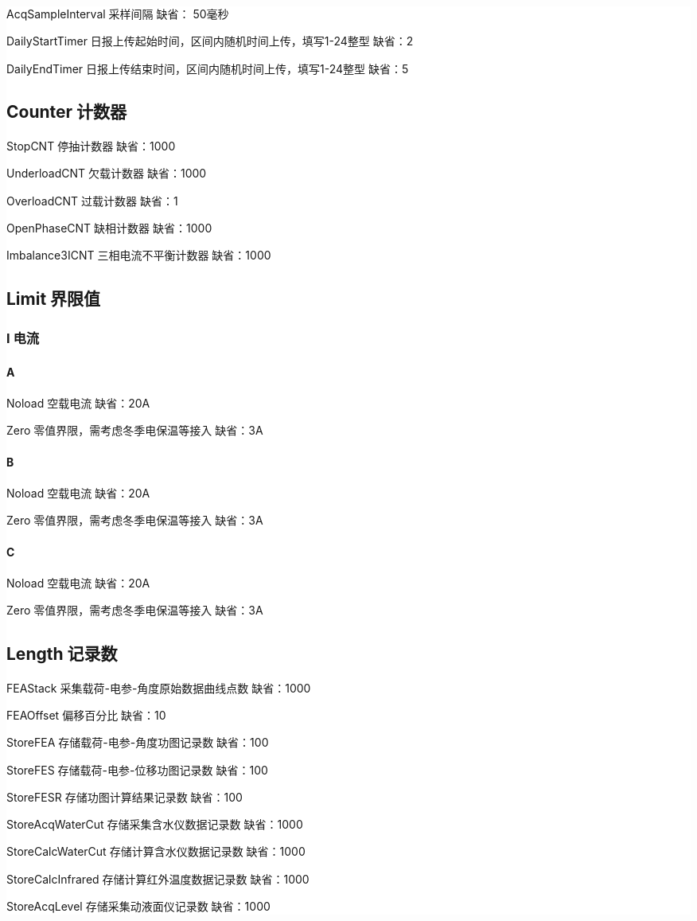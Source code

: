 AcqSampleInterval               采样间隔                   缺省： 50毫秒

DailyStartTimer	                 日报上传起始时间，区间内随机时间上传，填写1-24整型  缺省：2

DailyEndTimer					   日报上传结束时间，区间内随机时间上传，填写1-24整型  缺省：5

## Counter		    计数器

StopCNT								 停抽计数器													缺省：1000

UnderloadCNT					  欠载计数器													缺省：1000

OverloadCNT					     过载计数器													缺省：1

OpenPhaseCNT					 缺相计数器													缺省：1000

Imbalance3ICNT				    三相电流不平衡计数器				 				缺省：1000

## Limit				  界限值

### I							   电流

#### A								 								

Noload								   空载电流													  	 缺省：20A

Zero									    零值界限，需考虑冬季电保温等接入			缺省：3A

#### B								  

Noload								   空载电流													   	缺省：20A

Zero									    零值界限，需考虑冬季电保温等接入			缺省：3A

#### C								  

Noload								   空载电流													   	缺省：20A

Zero									    零值界限，需考虑冬季电保温等接入			缺省：3A

## Length			  记录数

FEAStack							   采集载荷-电参-角度原始数据曲线点数			缺省：1000

FEAOffset					         偏移百分比														 缺省：10

StoreFEA							   存储载荷-电参-角度功图记录数						缺省：100

StoreFES							   存储载荷-电参-位移功图记录数						缺省：100

StoreFESR						     存储功图计算结果记录数								  缺省：100

StoreAcqWaterCut		      存储采集含水仪数据记录数			                  缺省：1000

StoreCalcWaterCut	         存储计算含水仪数据记录数			                  缺省：1000

StoreCalcInfrared				存储计算红外温度数据记录数		                  缺省：1000

StoreAcqLevel	                  存储采集动液面仪记录数						          缺省：1000
